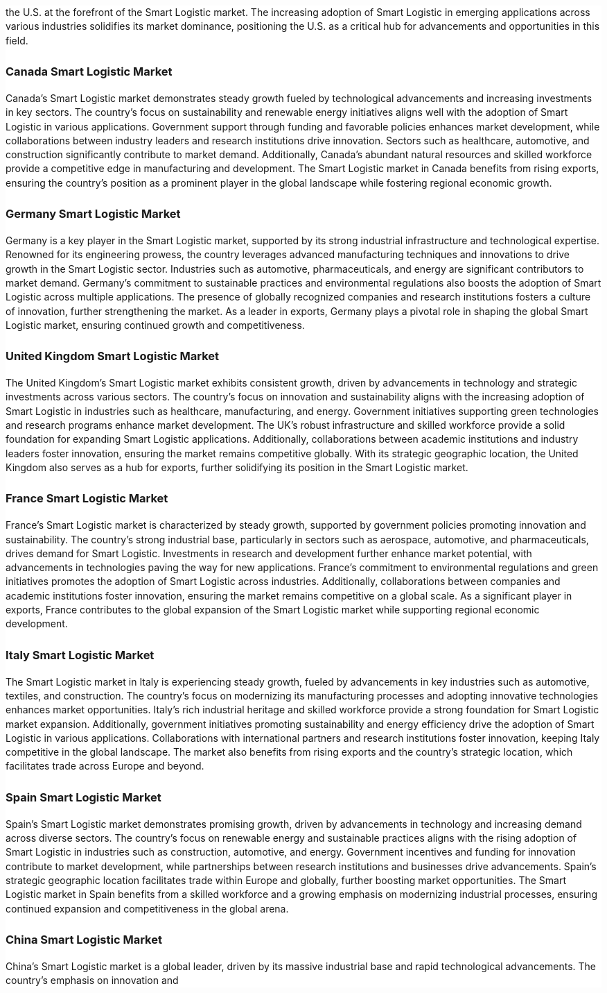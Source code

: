 the U.S. at the forefront of the Smart Logistic market. The increasing adoption of Smart Logistic in emerging applications across various industries solidifies its market dominance, positioning the U.S. as a critical hub for advancements and opportunities in this field.</p><h3>Canada Smart Logistic Market</h3><p>Canada&rsquo;s Smart Logistic market demonstrates steady growth fueled by technological advancements and increasing investments in key sectors. The country&rsquo;s focus on sustainability and renewable energy initiatives aligns well with the adoption of Smart Logistic in various applications. Government support through funding and favorable policies enhances market development, while collaborations between industry leaders and research institutions drive innovation. Sectors such as healthcare, automotive, and construction significantly contribute to market demand. Additionally, Canada&rsquo;s abundant natural resources and skilled workforce provide a competitive edge in manufacturing and development. The Smart Logistic market in Canada benefits from rising exports, ensuring the country&rsquo;s position as a prominent player in the global landscape while fostering regional economic growth.</p><h3>Germany Smart Logistic Market</h3><p>Germany is a key player in the Smart Logistic market, supported by its strong industrial infrastructure and technological expertise. Renowned for its engineering prowess, the country leverages advanced manufacturing techniques and innovations to drive growth in the Smart Logistic sector. Industries such as automotive, pharmaceuticals, and energy are significant contributors to market demand. Germany&rsquo;s commitment to sustainable practices and environmental regulations also boosts the adoption of Smart Logistic across multiple applications. The presence of globally recognized companies and research institutions fosters a culture of innovation, further strengthening the market. As a leader in exports, Germany plays a pivotal role in shaping the global Smart Logistic market, ensuring continued growth and competitiveness.</p><h3>United Kingdom Smart Logistic Market</h3><p>The United Kingdom&rsquo;s Smart Logistic market exhibits consistent growth, driven by advancements in technology and strategic investments across various sectors. The country&rsquo;s focus on innovation and sustainability aligns with the increasing adoption of Smart Logistic in industries such as healthcare, manufacturing, and energy. Government initiatives supporting green technologies and research programs enhance market development. The UK&rsquo;s robust infrastructure and skilled workforce provide a solid foundation for expanding Smart Logistic applications. Additionally, collaborations between academic institutions and industry leaders foster innovation, ensuring the market remains competitive globally. With its strategic geographic location, the United Kingdom also serves as a hub for exports, further solidifying its position in the Smart Logistic market.</p><h3>France Smart Logistic Market</h3><p>France&rsquo;s Smart Logistic market is characterized by steady growth, supported by government policies promoting innovation and sustainability. The country&rsquo;s strong industrial base, particularly in sectors such as aerospace, automotive, and pharmaceuticals, drives demand for Smart Logistic. Investments in research and development further enhance market potential, with advancements in technologies paving the way for new applications. France&rsquo;s commitment to environmental regulations and green initiatives promotes the adoption of Smart Logistic across industries. Additionally, collaborations between companies and academic institutions foster innovation, ensuring the market remains competitive on a global scale. As a significant player in exports, France contributes to the global expansion of the Smart Logistic market while supporting regional economic development.</p><h3>Italy Smart Logistic Market</h3><p>The Smart Logistic market in Italy is experiencing steady growth, fueled by advancements in key industries such as automotive, textiles, and construction. The country&rsquo;s focus on modernizing its manufacturing processes and adopting innovative technologies enhances market opportunities. Italy&rsquo;s rich industrial heritage and skilled workforce provide a strong foundation for Smart Logistic market expansion. Additionally, government initiatives promoting sustainability and energy efficiency drive the adoption of Smart Logistic in various applications. Collaborations with international partners and research institutions foster innovation, keeping Italy competitive in the global landscape. The market also benefits from rising exports and the country&rsquo;s strategic location, which facilitates trade across Europe and beyond.</p><h3>Spain Smart Logistic Market</h3><p>Spain&rsquo;s Smart Logistic market demonstrates promising growth, driven by advancements in technology and increasing demand across diverse sectors. The country&rsquo;s focus on renewable energy and sustainable practices aligns with the rising adoption of Smart Logistic in industries such as construction, automotive, and energy. Government incentives and funding for innovation contribute to market development, while partnerships between research institutions and businesses drive advancements. Spain&rsquo;s strategic geographic location facilitates trade within Europe and globally, further boosting market opportunities. The Smart Logistic market in Spain benefits from a skilled workforce and a growing emphasis on modernizing industrial processes, ensuring continued expansion and competitiveness in the global arena.</p><h3>China Smart Logistic Market</h3><p>China&rsquo;s Smart Logistic market is a global leader, driven by its massive industrial base and rapid technological advancements. The country&rsquo;s emphasis on innovation and